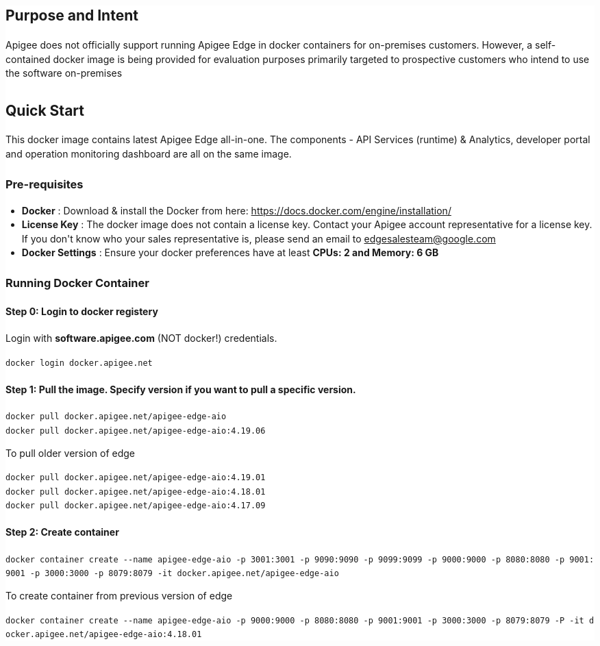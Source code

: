 ## Purpose and Intent
Apigee does not officially support running Apigee Edge in docker containers for on-premises customers. However, a self-contained docker image is being provided for evaluation purposes primarily targeted to prospective customers who intend to use the software on-premises



## Quick Start
This docker image contains latest Apigee Edge all-in-one. The components - API Services (runtime) & Analytics, developer portal and operation monitoring dashboard are all on the same image.

### Pre-requisites
- **Docker** : Download & install the Docker from here: https://docs.docker.com/engine/installation/ 
- **License Key** : The docker image does not contain a license key. Contact your Apigee account representative for a license key. If you don't know who your sales representative is, please send an email to edgesalesteam@google.com
- **Docker Settings** : Ensure your docker preferences have at least **CPUs: 2 and Memory: 6 GB**

### Running Docker Container
#### Step 0: Login to docker registery
Login with **software.apigee.com** (NOT docker!) credentials.

```md
docker login docker.apigee.net
```

#### Step 1: Pull the image. Specify version if you want to pull a specific version. 
```md 
docker pull docker.apigee.net/apigee-edge-aio
docker pull docker.apigee.net/apigee-edge-aio:4.19.06

```
To pull older version of  edge 
```md 
docker pull docker.apigee.net/apigee-edge-aio:4.19.01
docker pull docker.apigee.net/apigee-edge-aio:4.18.01
docker pull docker.apigee.net/apigee-edge-aio:4.17.09
```

#### Step 2: Create  container
```md
docker container create --name apigee-edge-aio -p 3001:3001 -p 9090:9090 -p 9099:9099 -p 9000:9000 -p 8080:8080 -p 9001:9001 -p 3000:3000 -p 8079:8079 -it docker.apigee.net/apigee-edge-aio
```

To create container from previous version of edge 
```md
docker container create --name apigee-edge-aio -p 9000:9000 -p 8080:8080 -p 9001:9001 -p 3000:3000 -p 8079:8079 -P -it docker.apigee.net/apigee-edge-aio:4.18.01
```
